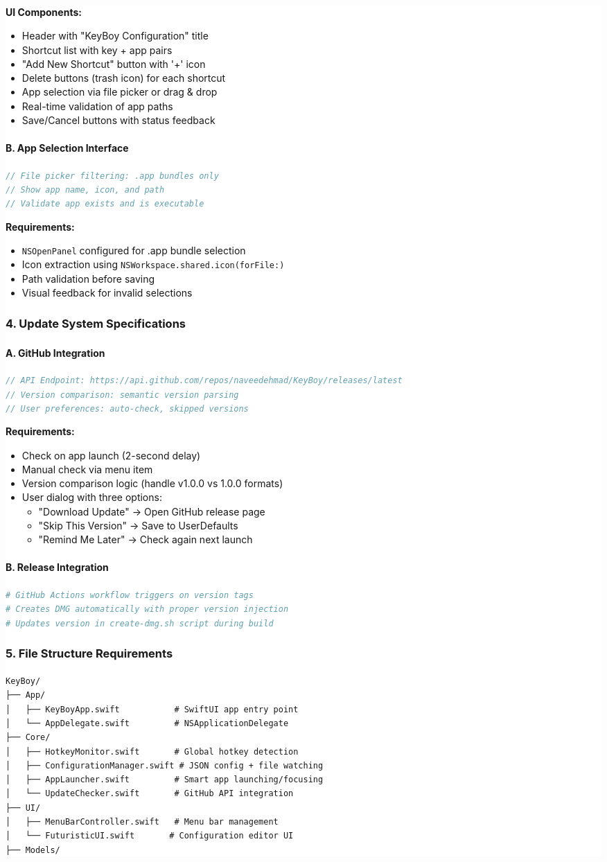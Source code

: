 **UI Components:**

- Header with "KeyBoy Configuration" title
- Shortcut list with key + app pairs
- "Add New Shortcut" button with '+' icon
- Delete buttons (trash icon) for each shortcut
- App selection via file picker or drag & drop
- Real-time validation of app paths
- Save/Cancel buttons with status feedback

#### B. App Selection Interface

```swift
// File picker filtering: .app bundles only
// Show app name, icon, and path
// Validate app exists and is executable
```

**Requirements:**

- `NSOpenPanel` configured for .app bundle selection
- Icon extraction using `NSWorkspace.shared.icon(forFile:)`
- Path validation before saving
- Visual feedback for invalid selections

### 4. Update System Specifications

#### A. GitHub Integration

```swift
// API Endpoint: https://api.github.com/repos/naveedehmad/KeyBoy/releases/latest
// Version comparison: semantic version parsing
// User preferences: auto-check, skipped versions
```

**Requirements:**

- Check on app launch (2-second delay)
- Manual check via menu item
- Version comparison logic (handle v1.0.0 vs 1.0.0 formats)
- User dialog with three options:
  - "Download Update" → Open GitHub release page
  - "Skip This Version" → Save to UserDefaults
  - "Remind Me Later" → Check again next launch

#### B. Release Integration

```yaml
# GitHub Actions workflow triggers on version tags
# Creates DMG automatically with proper version injection
# Updates version in create-dmg.sh script during build
```

### 5. File Structure Requirements

```
KeyBoy/
├── App/
│   ├── KeyBoyApp.swift           # SwiftUI app entry point
│   └── AppDelegate.swift         # NSApplicationDelegate
├── Core/
│   ├── HotkeyMonitor.swift       # Global hotkey detection
│   ├── ConfigurationManager.swift # JSON config + file watching
│   ├── AppLauncher.swift         # Smart app launching/focusing  
│   └── UpdateChecker.swift       # GitHub API integration
├── UI/
│   ├── MenuBarController.swift   # Menu bar management
│   └── FuturisticUI.swift       # Configuration editor UI
├── Models/
```